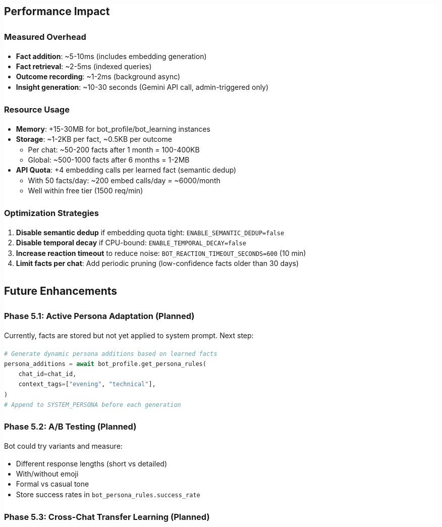 ## Performance Impact

### Measured Overhead

- **Fact addition**: ~5-10ms (includes embedding generation)
- **Fact retrieval**: ~2-5ms (indexed queries)
- **Outcome recording**: ~1-2ms (background async)
- **Insight generation**: ~10-30 seconds (Gemini API call, admin-triggered only)

### Resource Usage

- **Memory**: +15-30MB for bot_profile/bot_learning instances
- **Storage**: ~1-2KB per fact, ~0.5KB per outcome
  - Per chat: ~50-200 facts after 1 month = 100-400KB
  - Global: ~500-1000 facts after 6 months = 1-2MB
- **API Quota**: +4 embedding calls per learned fact (semantic dedup)
  - With 50 facts/day: ~200 embed calls/day = ~6000/month
  - Well within free tier (1500 req/min)

### Optimization Strategies

1. **Disable semantic dedup** if embedding quota tight: `ENABLE_SEMANTIC_DEDUP=false`
2. **Disable temporal decay** if CPU-bound: `ENABLE_TEMPORAL_DECAY=false`
3. **Increase reaction timeout** to reduce noise: `BOT_REACTION_TIMEOUT_SECONDS=600` (10 min)
4. **Limit facts per chat**: Add periodic pruning (low-confidence facts older than 30 days)

## Future Enhancements

### Phase 5.1: Active Persona Adaptation (Planned)

Currently, facts are stored but not yet applied to system prompt. Next step:

```python
# Generate dynamic persona additions based on learned facts
persona_additions = await bot_profile.get_persona_rules(
    chat_id=chat_id,
    context_tags=["evening", "technical"],
)
# Append to SYSTEM_PERSONA before each generation
```

### Phase 5.2: A/B Testing (Planned)

Bot could try variants and measure:
- Different response lengths (short vs detailed)
- With/without emoji
- Formal vs casual tone
- Store success rates in `bot_persona_rules.success_rate`

### Phase 5.3: Cross-Chat Transfer Learning (Planned)
